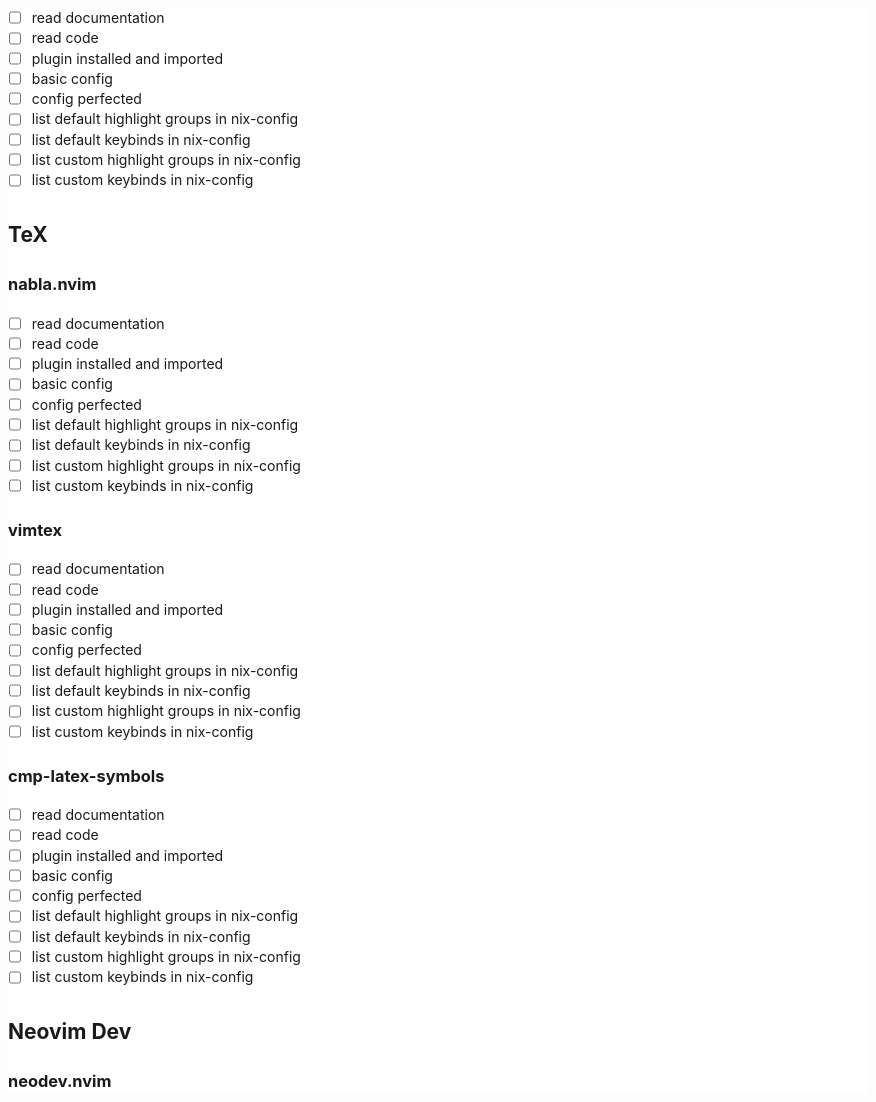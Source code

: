 * [ ] read documentation
* [ ] read code
* [ ] plugin installed and imported
* [ ] basic config
* [ ] config perfected
* [ ] list default highlight groups in nix-config
* [ ] list default keybinds in nix-config
* [ ] list custom highlight groups in nix-config
* [ ] list custom keybinds in nix-config

## TeX

### nabla.nvim

* [ ] read documentation
* [ ] read code
* [ ] plugin installed and imported
* [ ] basic config
* [ ] config perfected
* [ ] list default highlight groups in nix-config
* [ ] list default keybinds in nix-config
* [ ] list custom highlight groups in nix-config
* [ ] list custom keybinds in nix-config

### vimtex

* [ ] read documentation
* [ ] read code
* [ ] plugin installed and imported
* [ ] basic config
* [ ] config perfected
* [ ] list default highlight groups in nix-config
* [ ] list default keybinds in nix-config
* [ ] list custom highlight groups in nix-config
* [ ] list custom keybinds in nix-config

### cmp-latex-symbols

* [ ] read documentation
* [ ] read code
* [ ] plugin installed and imported
* [ ] basic config
* [ ] config perfected
* [ ] list default highlight groups in nix-config
* [ ] list default keybinds in nix-config
* [ ] list custom highlight groups in nix-config
* [ ] list custom keybinds in nix-config

## Neovim Dev

### neodev.nvim
